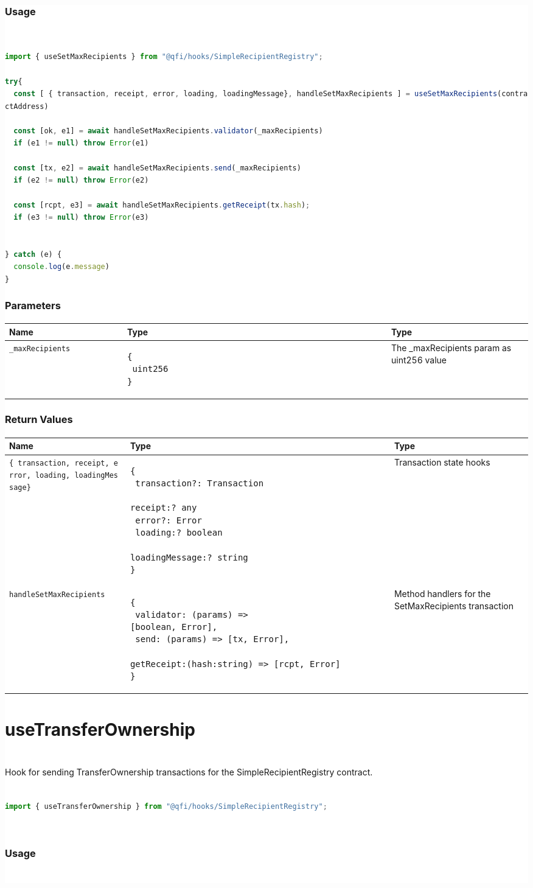 ### **Usage**
<br>

```js
import { useSetMaxRecipients } from "@qfi/hooks/SimpleRecipientRegistry";

try{
  const [ { transaction, receipt, error, loading, loadingMessage}, handleSetMaxRecipients ] = useSetMaxRecipients(contractAddress)

  const [ok, e1] = await handleSetMaxRecipients.validator(_maxRecipients)
  if (e1 != null) throw Error(e1)

  const [tx, e2] = await handleSetMaxRecipients.send(_maxRecipients)
  if (e2 != null) throw Error(e2)

  const [rcpt, e3] = await handleSetMaxRecipients.getReceipt(tx.hash);
  if (e3 != null) throw Error(e3)


} catch (e) {
  console.log(e.message)
}
```

### **Parameters**
| <div style="min-width:180px">Name</div> | <div style="width:420px">Type</div>  | <div style="width:20ch; min-width:20ch">Type</div>                                                          |
| :--- | :--- | :------------------------------------------------------------------- |
|`_maxRecipients` | <pre>{<br>     uint256<br>}</pre>  | The _maxRecipients param as uint256 value|

### **Return Values**
| <div style="min-width:150px">Name</div> | <div style="width:420px">Type</div>  | <div style="width:20ch; min-width:20ch">Type</div>                                                                  |
| :----------------------------- | :------------ | :--------------------------------------------------------------------------- |
|`{ transaction, receipt, error, loading, loadingMessage}` | <pre>{<br>    transaction?: Transaction<br>    receipt:? any <br>    error?: Error<br>    loading:? boolean<br>    loadingMessage:? string<br>}</pre> | Transaction state hooks
|`handleSetMaxRecipients` |  <pre>{<br>    validator: (params) => [boolean, Error],<br>    send: (params) => [tx, Error],<br>    getReceipt:(hash:string) => [rcpt, Error]<br>} </pre>| Method handlers for the SetMaxRecipients transaction|

# useTransferOwnership
<br>
Hook for sending TransferOwnership transactions for the SimpleRecipientRegistry contract.
<br><br>

```js
import { useTransferOwnership } from "@qfi/hooks/SimpleRecipientRegistry";
```
<br>

### **Usage**
<br>
